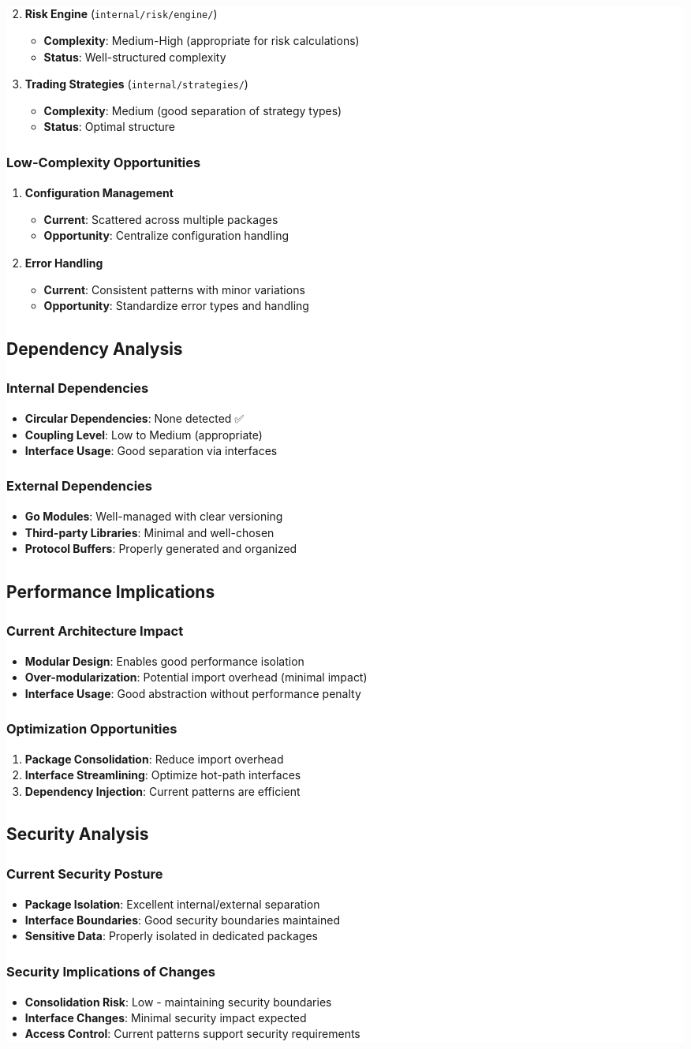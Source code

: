 2. **Risk Engine** (`internal/risk/engine/`)
   - **Complexity**: Medium-High (appropriate for risk calculations)
   - **Status**: Well-structured complexity

3. **Trading Strategies** (`internal/strategies/`)
   - **Complexity**: Medium (good separation of strategy types)
   - **Status**: Optimal structure

### Low-Complexity Opportunities
1. **Configuration Management**
   - **Current**: Scattered across multiple packages
   - **Opportunity**: Centralize configuration handling

2. **Error Handling**
   - **Current**: Consistent patterns with minor variations
   - **Opportunity**: Standardize error types and handling

## Dependency Analysis

### Internal Dependencies
- **Circular Dependencies**: None detected ✅
- **Coupling Level**: Low to Medium (appropriate)
- **Interface Usage**: Good separation via interfaces

### External Dependencies
- **Go Modules**: Well-managed with clear versioning
- **Third-party Libraries**: Minimal and well-chosen
- **Protocol Buffers**: Properly generated and organized

## Performance Implications

### Current Architecture Impact
- **Modular Design**: Enables good performance isolation
- **Over-modularization**: Potential import overhead (minimal impact)
- **Interface Usage**: Good abstraction without performance penalty

### Optimization Opportunities
1. **Package Consolidation**: Reduce import overhead
2. **Interface Streamlining**: Optimize hot-path interfaces
3. **Dependency Injection**: Current patterns are efficient

## Security Analysis

### Current Security Posture
- **Package Isolation**: Excellent internal/external separation
- **Interface Boundaries**: Good security boundaries maintained
- **Sensitive Data**: Properly isolated in dedicated packages

### Security Implications of Changes
- **Consolidation Risk**: Low - maintaining security boundaries
- **Interface Changes**: Minimal security impact expected
- **Access Control**: Current patterns support security requirements
